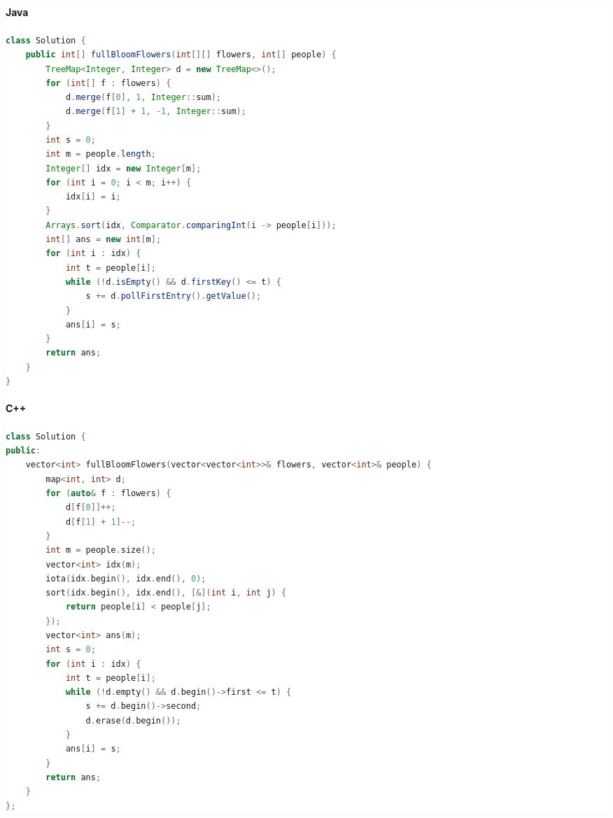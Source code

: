 #### Java

```java
class Solution {
    public int[] fullBloomFlowers(int[][] flowers, int[] people) {
        TreeMap<Integer, Integer> d = new TreeMap<>();
        for (int[] f : flowers) {
            d.merge(f[0], 1, Integer::sum);
            d.merge(f[1] + 1, -1, Integer::sum);
        }
        int s = 0;
        int m = people.length;
        Integer[] idx = new Integer[m];
        for (int i = 0; i < m; i++) {
            idx[i] = i;
        }
        Arrays.sort(idx, Comparator.comparingInt(i -> people[i]));
        int[] ans = new int[m];
        for (int i : idx) {
            int t = people[i];
            while (!d.isEmpty() && d.firstKey() <= t) {
                s += d.pollFirstEntry().getValue();
            }
            ans[i] = s;
        }
        return ans;
    }
}
```

#### C++

```cpp
class Solution {
public:
    vector<int> fullBloomFlowers(vector<vector<int>>& flowers, vector<int>& people) {
        map<int, int> d;
        for (auto& f : flowers) {
            d[f[0]]++;
            d[f[1] + 1]--;
        }
        int m = people.size();
        vector<int> idx(m);
        iota(idx.begin(), idx.end(), 0);
        sort(idx.begin(), idx.end(), [&](int i, int j) {
            return people[i] < people[j];
        });
        vector<int> ans(m);
        int s = 0;
        for (int i : idx) {
            int t = people[i];
            while (!d.empty() && d.begin()->first <= t) {
                s += d.begin()->second;
                d.erase(d.begin());
            }
            ans[i] = s;
        }
        return ans;
    }
};
```

